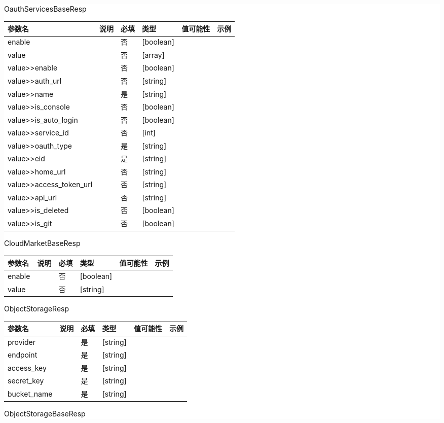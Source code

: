 OauthServicesBaseResp

| 参数名  | 说明 | 必填 | 类型 | 值可能性 | 示例 |
| :------------ | :------------ | :------------ | :------------ | :------------ | :------------ |
|enable||否|[boolean]|||
|value||否|[array]|||
|value>>enable||否|[boolean]|||
|value>>auth_url||否|[string]|||
|value>>name||是|[string]|||
|value>>is_console||否|[boolean]|||
|value>>is_auto_login||否|[boolean]|||
|value>>service_id||否|[int]|||
|value>>oauth_type||是|[string]|||
|value>>eid||是|[string]|||
|value>>home_url||否|[string]|||
|value>>access_token_url||否|[string]|||
|value>>api_url||否|[string]|||
|value>>is_deleted||否|[boolean]|||
|value>>is_git||否|[boolean]|||

CloudMarketBaseResp

| 参数名  | 说明 | 必填 | 类型 | 值可能性 | 示例 |
| :------------ | :------------ | :------------ | :------------ | :------------ | :------------ |
|enable||否|[boolean]|||
|value||否|[string]|||

ObjectStorageResp

| 参数名  | 说明 | 必填 | 类型 | 值可能性 | 示例 |
| :------------ | :------------ | :------------ | :------------ | :------------ | :------------ |
|provider||是|[string]|||
|endpoint||是|[string]|||
|access_key||是|[string]|||
|secret_key||是|[string]|||
|bucket_name||是|[string]|||

ObjectStorageBaseResp
